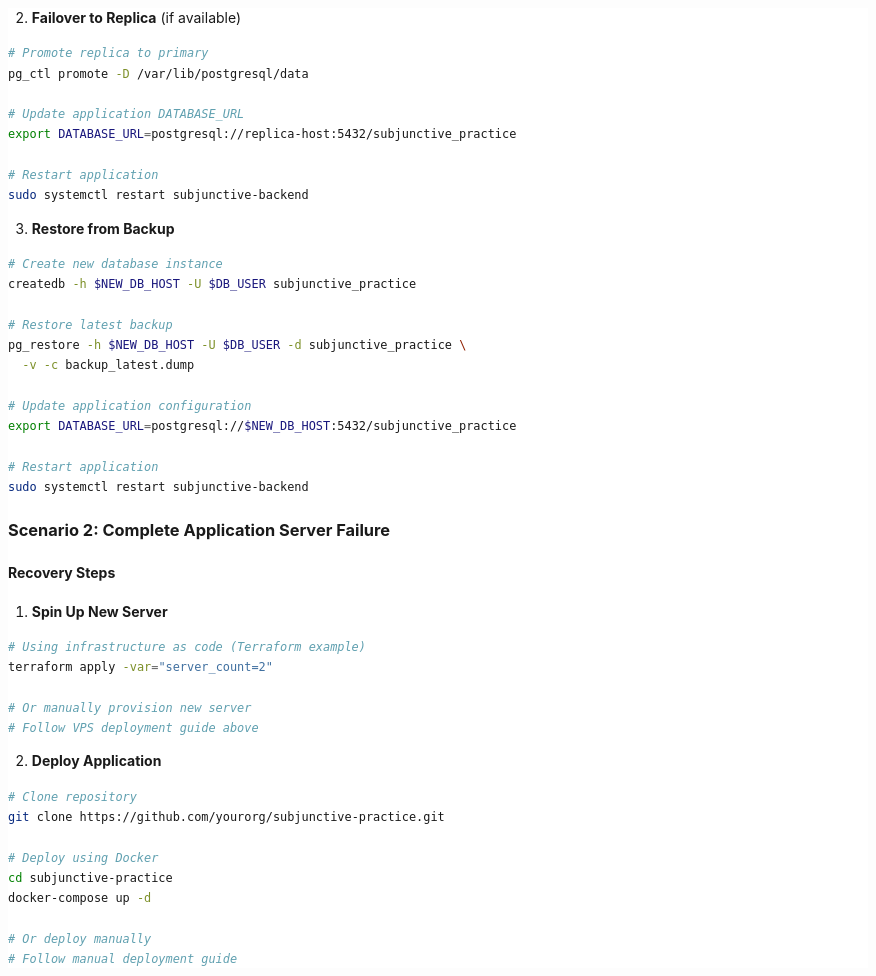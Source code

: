 2. **Failover to Replica** (if available)

```bash
# Promote replica to primary
pg_ctl promote -D /var/lib/postgresql/data

# Update application DATABASE_URL
export DATABASE_URL=postgresql://replica-host:5432/subjunctive_practice

# Restart application
sudo systemctl restart subjunctive-backend
```

3. **Restore from Backup**

```bash
# Create new database instance
createdb -h $NEW_DB_HOST -U $DB_USER subjunctive_practice

# Restore latest backup
pg_restore -h $NEW_DB_HOST -U $DB_USER -d subjunctive_practice \
  -v -c backup_latest.dump

# Update application configuration
export DATABASE_URL=postgresql://$NEW_DB_HOST:5432/subjunctive_practice

# Restart application
sudo systemctl restart subjunctive-backend
```

### Scenario 2: Complete Application Server Failure

#### Recovery Steps

1. **Spin Up New Server**

```bash
# Using infrastructure as code (Terraform example)
terraform apply -var="server_count=2"

# Or manually provision new server
# Follow VPS deployment guide above
```

2. **Deploy Application**

```bash
# Clone repository
git clone https://github.com/yourorg/subjunctive-practice.git

# Deploy using Docker
cd subjunctive-practice
docker-compose up -d

# Or deploy manually
# Follow manual deployment guide
```
